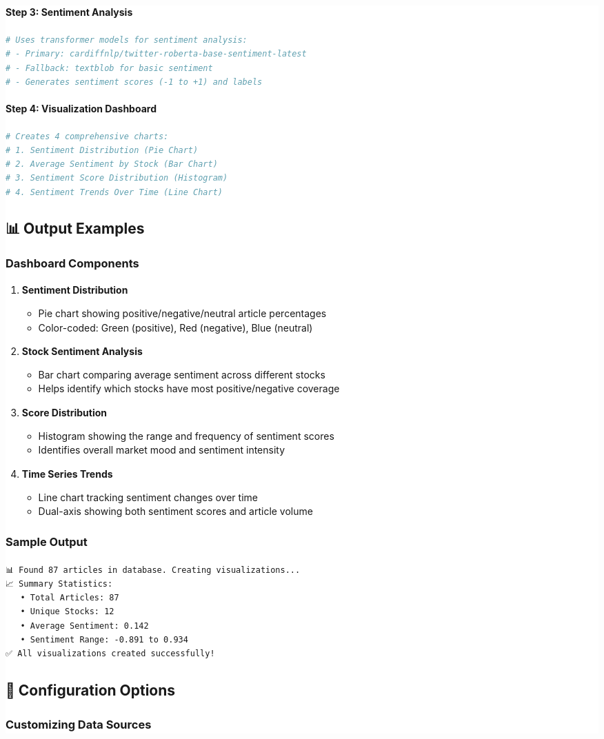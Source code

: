 #### Step 3: Sentiment Analysis
```python
# Uses transformer models for sentiment analysis:
# - Primary: cardiffnlp/twitter-roberta-base-sentiment-latest
# - Fallback: textblob for basic sentiment
# - Generates sentiment scores (-1 to +1) and labels
```

#### Step 4: Visualization Dashboard
```python
# Creates 4 comprehensive charts:
# 1. Sentiment Distribution (Pie Chart)
# 2. Average Sentiment by Stock (Bar Chart)  
# 3. Sentiment Score Distribution (Histogram)
# 4. Sentiment Trends Over Time (Line Chart)
```

## 📊 Output Examples

### Dashboard Components

1. **Sentiment Distribution**
   - Pie chart showing positive/negative/neutral article percentages
   - Color-coded: Green (positive), Red (negative), Blue (neutral)

2. **Stock Sentiment Analysis**
   - Bar chart comparing average sentiment across different stocks
   - Helps identify which stocks have most positive/negative coverage

3. **Score Distribution**
   - Histogram showing the range and frequency of sentiment scores
   - Identifies overall market mood and sentiment intensity

4. **Time Series Trends**
   - Line chart tracking sentiment changes over time
   - Dual-axis showing both sentiment scores and article volume

### Sample Output
```
📊 Found 87 articles in database. Creating visualizations...
📈 Summary Statistics:
   • Total Articles: 87
   • Unique Stocks: 12
   • Average Sentiment: 0.142
   • Sentiment Range: -0.891 to 0.934
✅ All visualizations created successfully!
```

## 🔧 Configuration Options

### Customizing Data Sources
